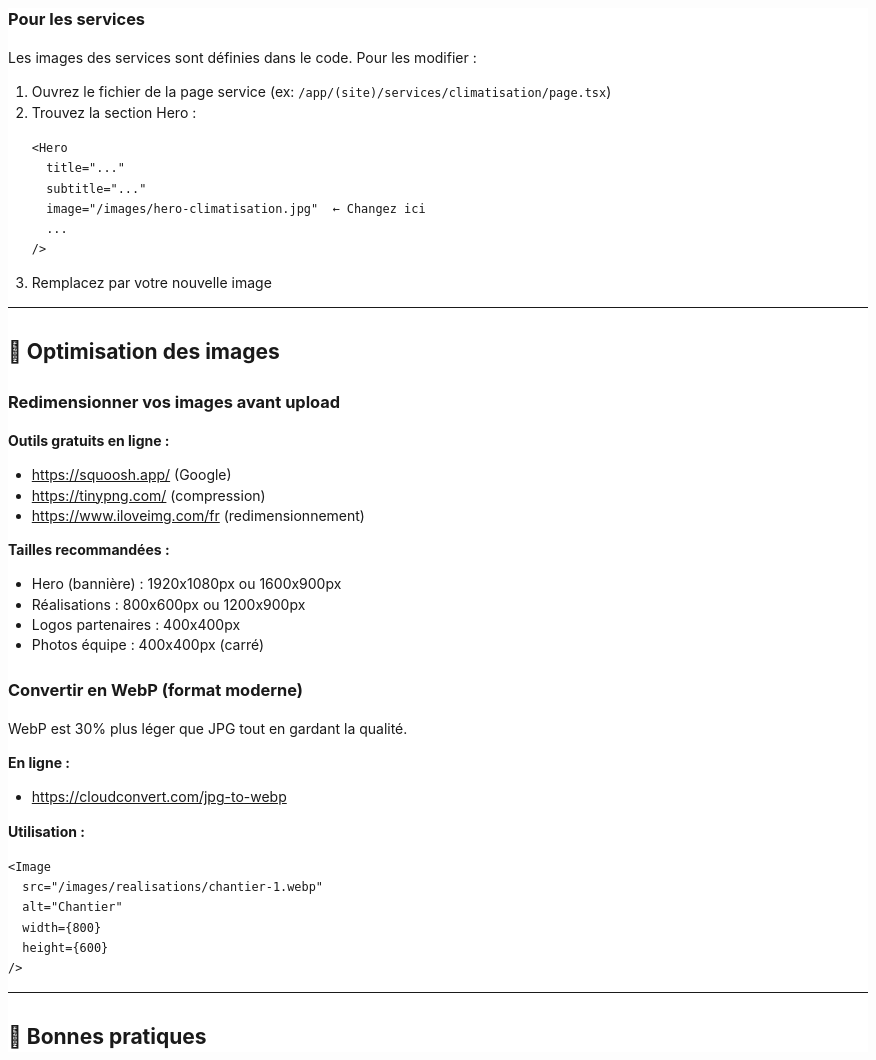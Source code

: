 ### Pour les services

Les images des services sont définies dans le code. Pour les modifier :

1. Ouvrez le fichier de la page service (ex: `/app/(site)/services/climatisation/page.tsx`)
2. Trouvez la section Hero :
   ```tsx
   <Hero
     title="..."
     subtitle="..."
     image="/images/hero-climatisation.jpg"  ← Changez ici
     ...
   />
   ```
3. Remplacez par votre nouvelle image

---

## 🎨 Optimisation des images

### Redimensionner vos images avant upload

**Outils gratuits en ligne :**
- https://squoosh.app/ (Google)
- https://tinypng.com/ (compression)
- https://www.iloveimg.com/fr (redimensionnement)

**Tailles recommandées :**
- Hero (bannière) : 1920x1080px ou 1600x900px
- Réalisations : 800x600px ou 1200x900px
- Logos partenaires : 400x400px
- Photos équipe : 400x400px (carré)

### Convertir en WebP (format moderne)

WebP est 30% plus léger que JPG tout en gardant la qualité.

**En ligne :**
- https://cloudconvert.com/jpg-to-webp

**Utilisation :**
```tsx
<Image
  src="/images/realisations/chantier-1.webp"
  alt="Chantier"
  width={800}
  height={600}
/>
```

---

## 📝 Bonnes pratiques
